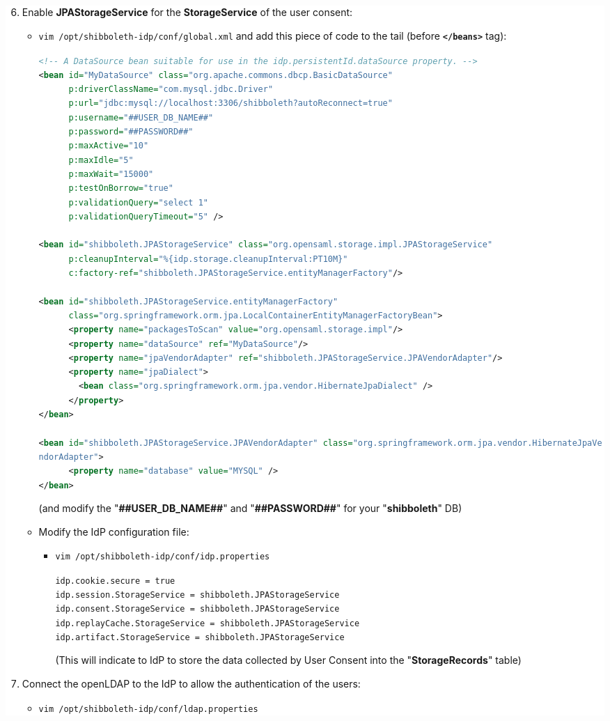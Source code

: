 6. Enable **JPAStorageService** for the **StorageService** of the user consent:
   * ```vim /opt/shibboleth-idp/conf/global.xml``` and add this piece of code to the tail (before **`</beans>`** tag):

     ```xml
     <!-- A DataSource bean suitable for use in the idp.persistentId.dataSource property. -->
     <bean id="MyDataSource" class="org.apache.commons.dbcp.BasicDataSource"
           p:driverClassName="com.mysql.jdbc.Driver"
           p:url="jdbc:mysql://localhost:3306/shibboleth?autoReconnect=true"
           p:username="##USER_DB_NAME##"
           p:password="##PASSWORD##"
           p:maxActive="10"
           p:maxIdle="5"
           p:maxWait="15000"
           p:testOnBorrow="true"
           p:validationQuery="select 1"
           p:validationQueryTimeout="5" />

     <bean id="shibboleth.JPAStorageService" class="org.opensaml.storage.impl.JPAStorageService"
           p:cleanupInterval="%{idp.storage.cleanupInterval:PT10M}"
           c:factory-ref="shibboleth.JPAStorageService.entityManagerFactory"/>

     <bean id="shibboleth.JPAStorageService.entityManagerFactory"
           class="org.springframework.orm.jpa.LocalContainerEntityManagerFactoryBean">
           <property name="packagesToScan" value="org.opensaml.storage.impl"/>
           <property name="dataSource" ref="MyDataSource"/>
           <property name="jpaVendorAdapter" ref="shibboleth.JPAStorageService.JPAVendorAdapter"/>
           <property name="jpaDialect">
             <bean class="org.springframework.orm.jpa.vendor.HibernateJpaDialect" />
           </property>
     </bean>

     <bean id="shibboleth.JPAStorageService.JPAVendorAdapter" class="org.springframework.orm.jpa.vendor.HibernateJpaVendorAdapter">
           <property name="database" value="MYSQL" />
     </bean>
     ```
     (and modify the "**##USER_DB_NAME##**" and "**##PASSWORD##**" for your "**shibboleth**" DB)

   * Modify the IdP configuration file:
     * ```vim /opt/shibboleth-idp/conf/idp.properties```

       ```xml
       idp.cookie.secure = true
       idp.session.StorageService = shibboleth.JPAStorageService
       idp.consent.StorageService = shibboleth.JPAStorageService
       idp.replayCache.StorageService = shibboleth.JPAStorageService
       idp.artifact.StorageService = shibboleth.JPAStorageService
       ```
  
       (This will indicate to IdP to store the data collected by User Consent into the "**StorageRecords**" table)

7. Connect the openLDAP to the IdP to allow the authentication of the users:
   * ```vim /opt/shibboleth-idp/conf/ldap.properties```
